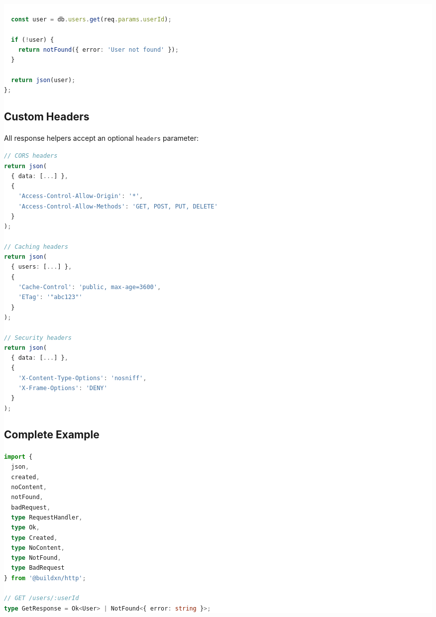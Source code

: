 ```typescript

  const user = db.users.get(req.params.userId);

  if (!user) {
    return notFound({ error: 'User not found' });
  }

  return json(user);
};
```

## Custom Headers

All response helpers accept an optional `headers` parameter:

```typescript
// CORS headers
return json(
  { data: [...] },
  {
    'Access-Control-Allow-Origin': '*',
    'Access-Control-Allow-Methods': 'GET, POST, PUT, DELETE'
  }
);

// Caching headers
return json(
  { users: [...] },
  {
    'Cache-Control': 'public, max-age=3600',
    'ETag': '"abc123"'
  }
);

// Security headers
return json(
  { data: [...] },
  {
    'X-Content-Type-Options': 'nosniff',
    'X-Frame-Options': 'DENY'
  }
);
```

## Complete Example

```typescript
import {
  json,
  created,
  noContent,
  notFound,
  badRequest,
  type RequestHandler,
  type Ok,
  type Created,
  type NoContent,
  type NotFound,
  type BadRequest
} from '@buildxn/http';

// GET /users/:userId
type GetResponse = Ok<User> | NotFound<{ error: string }>;

```